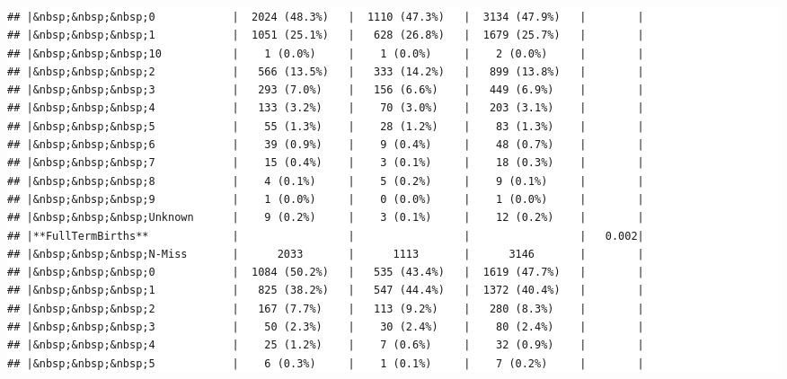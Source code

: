     ## |&nbsp;&nbsp;&nbsp;0            |  2024 (48.3%)   |  1110 (47.3%)   |  3134 (47.9%)   |        |
    ## |&nbsp;&nbsp;&nbsp;1            |  1051 (25.1%)   |   628 (26.8%)   |  1679 (25.7%)   |        |
    ## |&nbsp;&nbsp;&nbsp;10           |    1 (0.0%)     |    1 (0.0%)     |    2 (0.0%)     |        |
    ## |&nbsp;&nbsp;&nbsp;2            |   566 (13.5%)   |   333 (14.2%)   |   899 (13.8%)   |        |
    ## |&nbsp;&nbsp;&nbsp;3            |   293 (7.0%)    |   156 (6.6%)    |   449 (6.9%)    |        |
    ## |&nbsp;&nbsp;&nbsp;4            |   133 (3.2%)    |    70 (3.0%)    |   203 (3.1%)    |        |
    ## |&nbsp;&nbsp;&nbsp;5            |    55 (1.3%)    |    28 (1.2%)    |    83 (1.3%)    |        |
    ## |&nbsp;&nbsp;&nbsp;6            |    39 (0.9%)    |    9 (0.4%)     |    48 (0.7%)    |        |
    ## |&nbsp;&nbsp;&nbsp;7            |    15 (0.4%)    |    3 (0.1%)     |    18 (0.3%)    |        |
    ## |&nbsp;&nbsp;&nbsp;8            |    4 (0.1%)     |    5 (0.2%)     |    9 (0.1%)     |        |
    ## |&nbsp;&nbsp;&nbsp;9            |    1 (0.0%)     |    0 (0.0%)     |    1 (0.0%)     |        |
    ## |&nbsp;&nbsp;&nbsp;Unknown      |    9 (0.2%)     |    3 (0.1%)     |    12 (0.2%)    |        |
    ## |**FullTermBirths**             |                 |                 |                 |   0.002|
    ## |&nbsp;&nbsp;&nbsp;N-Miss       |      2033       |      1113       |      3146       |        |
    ## |&nbsp;&nbsp;&nbsp;0            |  1084 (50.2%)   |   535 (43.4%)   |  1619 (47.7%)   |        |
    ## |&nbsp;&nbsp;&nbsp;1            |   825 (38.2%)   |   547 (44.4%)   |  1372 (40.4%)   |        |
    ## |&nbsp;&nbsp;&nbsp;2            |   167 (7.7%)    |   113 (9.2%)    |   280 (8.3%)    |        |
    ## |&nbsp;&nbsp;&nbsp;3            |    50 (2.3%)    |    30 (2.4%)    |    80 (2.4%)    |        |
    ## |&nbsp;&nbsp;&nbsp;4            |    25 (1.2%)    |    7 (0.6%)     |    32 (0.9%)    |        |
    ## |&nbsp;&nbsp;&nbsp;5            |    6 (0.3%)     |    1 (0.1%)     |    7 (0.2%)     |        |